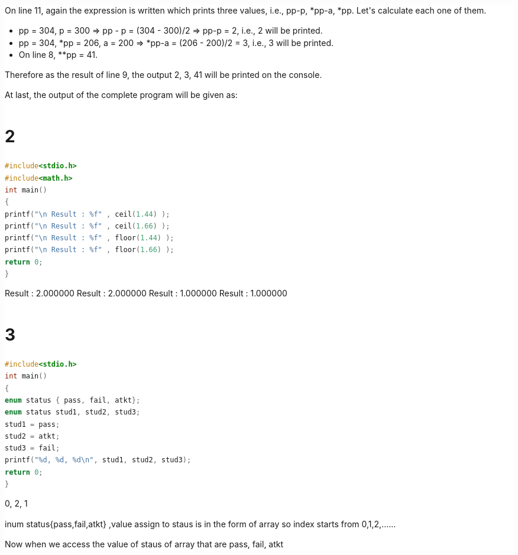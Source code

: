 On line 11, again the expression is written which prints three values, i.e., pp-p, *pp-a, *pp. Let's calculate each one of them.

- pp = 304, p = 300 => pp - p = (304 - 300)/2 => pp-p = 2, i.e., 2 will be printed.
- pp = 304, *pp = 206, a = 200 => *pp-a = (206 - 200)/2 = 3, i.e., 3 will be printed.
- On line 8, **pp = 41.

Therefore as the result of line 9, the output 2, 3, 41 will be printed on the console.

At last, the output of the complete program will be given as:

# 2

```cpp
#include<stdio.h> 
#include<math.h> 
int main() 
{ 
printf("\n Result : %f" , ceil(1.44) ); 
printf("\n Result : %f" , ceil(1.66) ); 
printf("\n Result : %f" , floor(1.44) ); 
printf("\n Result : %f" , floor(1.66) ); 
return 0; 
}
```

Result : 2.000000
Result : 2.000000
Result : 1.000000
Result : 1.000000

# 3

```cpp
#include<stdio.h>
int main()
{
enum status { pass, fail, atkt};
enum status stud1, stud2, stud3;
stud1 = pass;
stud2 = atkt;
stud3 = fail;
printf("%d, %d, %d\n", stud1, stud2, stud3);
return 0;
}
```

0, 2, 1

inum status{pass,fail,atkt} ,value assign to staus is in the form of array so index starts from 0,1,2,......

Now when we access the value of staus of array that are pass, fail, atkt
